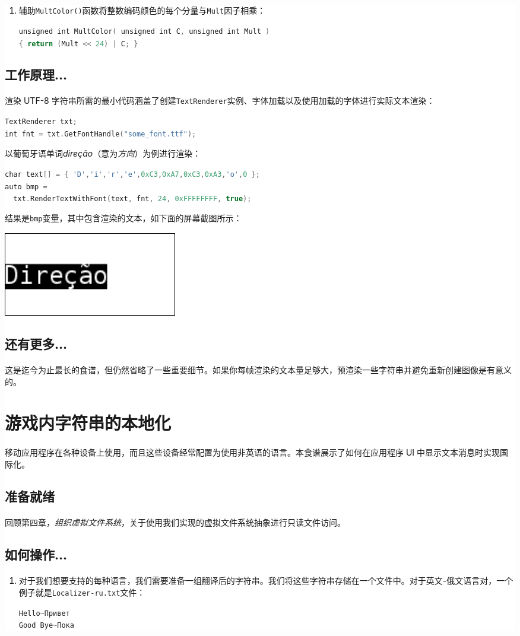 1.  辅助`MultColor()`函数将整数编码颜色的每个分量与`Mult`因子相乘：

    ```kt
    unsigned int MultColor( unsigned int C, unsigned int Mult )
    { return (Mult << 24) | C; }
    ```

## 工作原理...

渲染 UTF-8 字符串所需的最小代码涵盖了创建`TextRenderer`实例、字体加载以及使用加载的字体进行实际文本渲染：

```kt
TextRenderer txt;
int fnt = txt.GetFontHandle("some_font.ttf");
```

以葡萄牙语单词*direção*（意为*方向*）为例进行渲染：

```kt
char text[] = { 'D','i','r','e',0xC3,0xA7,0xC3,0xA3,'o',0 };
auto bmp = 
  txt.RenderTextWithFont(text, fnt, 24, 0xFFFFFFFF, true);
```

结果是`bmp`变量，其中包含渲染的文本，如下面的屏幕截图所示：

![工作原理...](img/7785_07_2.jpg)

## 还有更多…

这是迄今为止最长的食谱，但仍然省略了一些重要细节。如果你每帧渲染的文本量足够大，预渲染一些字符串并避免重新创建图像是有意义的。

# 游戏内字符串的本地化

移动应用程序在各种设备上使用，而且这些设备经常配置为使用非英语的语言。本食谱展示了如何在应用程序 UI 中显示文本消息时实现国际化。

## 准备就绪

回顾第四章，*组织虚拟文件系统*，关于使用我们实现的虚拟文件系统抽象进行只读文件访问。

## 如何操作...

1.  对于我们想要支持的每种语言，我们需要准备一组翻译后的字符串。我们将这些字符串存储在一个文件中。对于英文-俄文语言对，一个例子就是`Localizer-ru.txt`文件：

    ```kt
    Hello~Привет
    Good Bye~Пока
    ```
